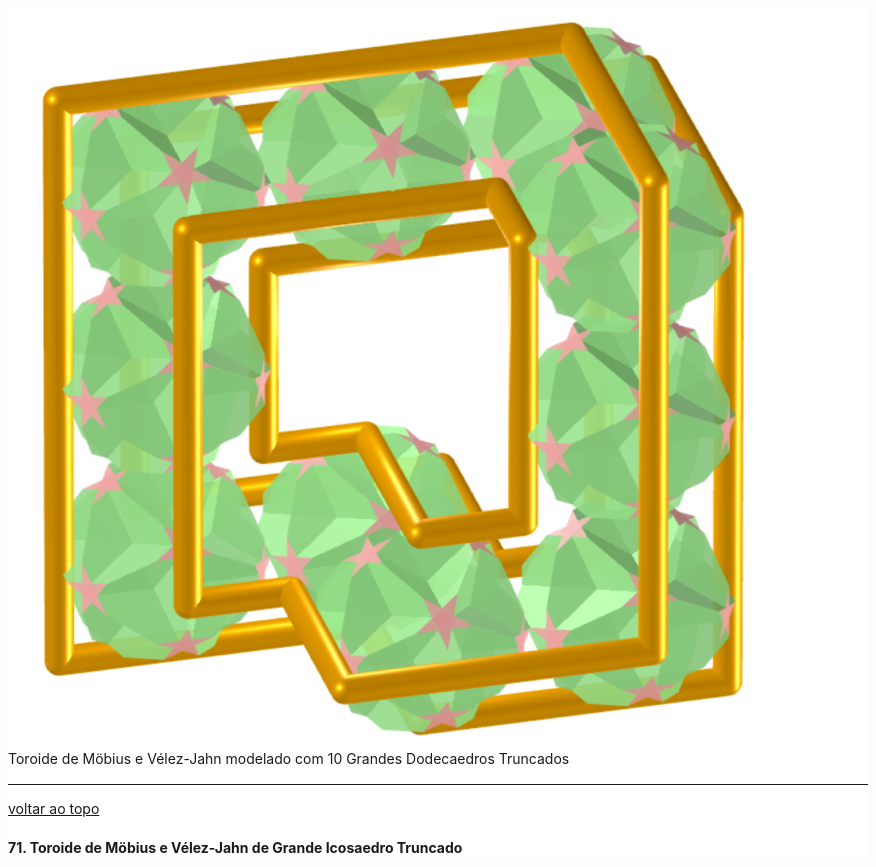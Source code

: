 <a href="../vr/TruncatedGreatDodecahedron.html" target="_blank" title="modelo 3D" class="fotoA"><img src="../ar/70A.png" class="foto" alt="Toroide de Möbius e Vélez-Jahn de Grande Dodecaedro Truncado"></a>
 <br>Toroide de Möbius e Vélez-Jahn modelado com 10 Grandes Dodecaedros Truncados
 <br>
<hr>
<p class="topop"><a href="#p1" class="topo">voltar ao topo</a></p>
<h4>71. Toroide de Möbius e Vélez-Jahn de Grande Icosaedro Truncado</h4>